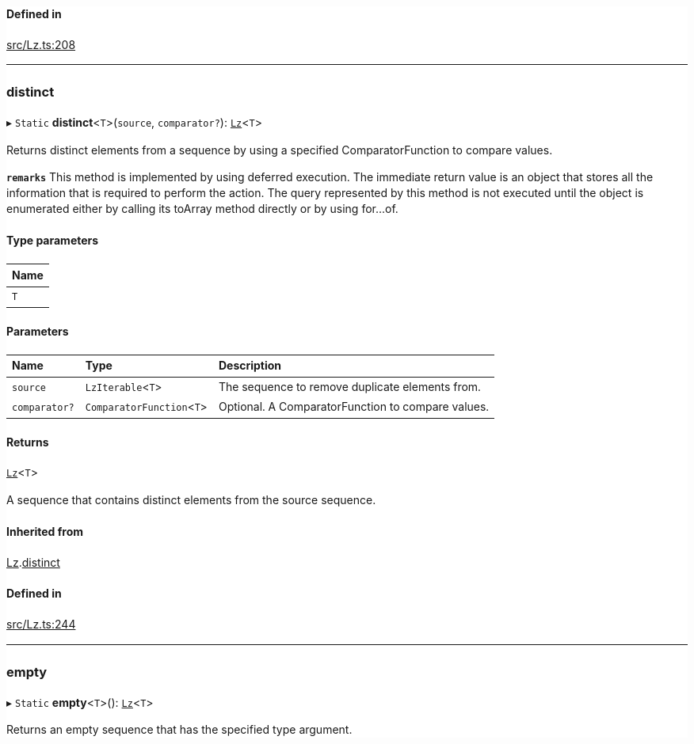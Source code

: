 #### Defined in

[src/Lz.ts:208](https://github.com/neoscrib/2a/blob/d5cfd4e/src/Lz.ts#L208)

___

### distinct

▸ `Static` **distinct**<`T`\>(`source`, `comparator?`): [`Lz`](Lz.md)<`T`\>

Returns distinct elements from a sequence by using a specified ComparatorFunction<T> to compare values.

**`remarks`**
This method is implemented by using deferred execution. The immediate return value is an object that stores all
the information that is required to perform the action. The query represented by this method is not executed
until the object is enumerated either by calling its toArray method directly or by using for...of.

#### Type parameters

| Name |
| :------ |
| `T` |

#### Parameters

| Name | Type | Description |
| :------ | :------ | :------ |
| `source` | `LzIterable`<`T`\> | The sequence to remove duplicate elements from. |
| `comparator?` | `ComparatorFunction`<`T`\> | Optional. A ComparatorFunction<T> to compare values. |

#### Returns

[`Lz`](Lz.md)<`T`\>

A sequence that contains distinct elements from the source sequence.

#### Inherited from

[Lz](Lz.md).[distinct](Lz.md#distinct)

#### Defined in

[src/Lz.ts:244](https://github.com/neoscrib/2a/blob/d5cfd4e/src/Lz.ts#L244)

___

### empty

▸ `Static` **empty**<`T`\>(): [`Lz`](Lz.md)<`T`\>

Returns an empty sequence that has the specified type argument.
